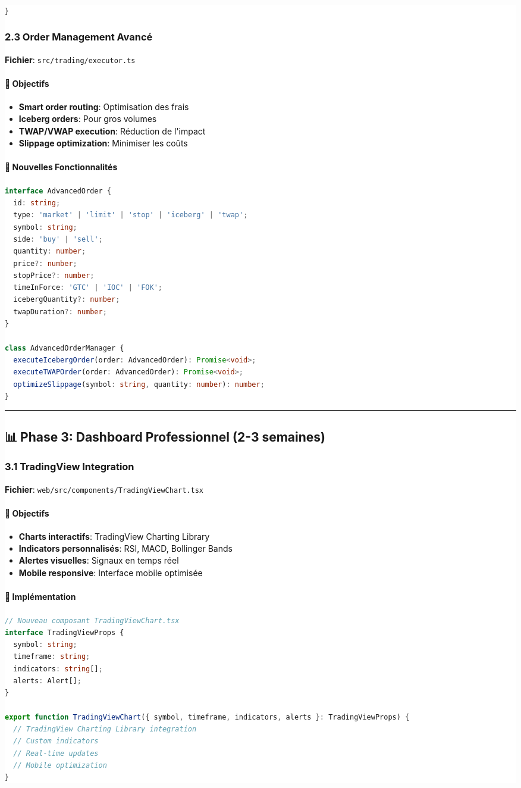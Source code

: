 ```typescript
}
```

### 2.3 Order Management Avancé
**Fichier**: `src/trading/executor.ts`

#### 🎯 **Objectifs**
- **Smart order routing**: Optimisation des frais
- **Iceberg orders**: Pour gros volumes
- **TWAP/VWAP execution**: Réduction de l'impact
- **Slippage optimization**: Minimiser les coûts

#### 🔧 **Nouvelles Fonctionnalités**
```typescript
interface AdvancedOrder {
  id: string;
  type: 'market' | 'limit' | 'stop' | 'iceberg' | 'twap';
  symbol: string;
  side: 'buy' | 'sell';
  quantity: number;
  price?: number;
  stopPrice?: number;
  timeInForce: 'GTC' | 'IOC' | 'FOK';
  icebergQuantity?: number;
  twapDuration?: number;
}

class AdvancedOrderManager {
  executeIcebergOrder(order: AdvancedOrder): Promise<void>;
  executeTWAPOrder(order: AdvancedOrder): Promise<void>;
  optimizeSlippage(symbol: string, quantity: number): number;
}
```

---

## 📊 Phase 3: Dashboard Professionnel (2-3 semaines)

### 3.1 TradingView Integration
**Fichier**: `web/src/components/TradingViewChart.tsx`

#### 🎯 **Objectifs**
- **Charts interactifs**: TradingView Charting Library
- **Indicators personnalisés**: RSI, MACD, Bollinger Bands
- **Alertes visuelles**: Signaux en temps réel
- **Mobile responsive**: Interface mobile optimisée

#### 🔧 **Implémentation**
```typescript
// Nouveau composant TradingViewChart.tsx
interface TradingViewProps {
  symbol: string;
  timeframe: string;
  indicators: string[];
  alerts: Alert[];
}

export function TradingViewChart({ symbol, timeframe, indicators, alerts }: TradingViewProps) {
  // TradingView Charting Library integration
  // Custom indicators
  // Real-time updates
  // Mobile optimization
}
```